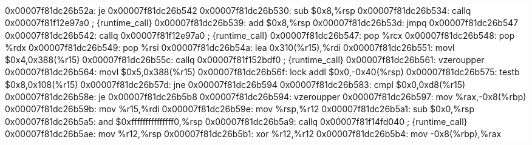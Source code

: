    0x00007f81dc26b52a:   je     0x00007f81dc26b542
   0x00007f81dc26b530:   sub    $0x8,%rsp
   0x00007f81dc26b534:   callq  0x00007f81f12e97a0           ;   {runtime_call}
   0x00007f81dc26b539:   add    $0x8,%rsp
   0x00007f81dc26b53d:   jmpq   0x00007f81dc26b547
   0x00007f81dc26b542:   callq  0x00007f81f12e97a0           ;   {runtime_call}
   0x00007f81dc26b547:   pop    %rcx
   0x00007f81dc26b548:   pop    %rdx
   0x00007f81dc26b549:   pop    %rsi
   0x00007f81dc26b54a:   lea    0x310(%r15),%rdi
   0x00007f81dc26b551:   movl   $0x4,0x388(%r15)
   0x00007f81dc26b55c:   callq  0x00007f81f152bdf0           ;   {runtime_call}
   0x00007f81dc26b561:   vzeroupper 
   0x00007f81dc26b564:   movl   $0x5,0x388(%r15)
   0x00007f81dc26b56f:   lock addl $0x0,-0x40(%rsp)
   0x00007f81dc26b575:   testb  $0x8,0x108(%r15)
   0x00007f81dc26b57d:   jne    0x00007f81dc26b594
   0x00007f81dc26b583:   cmpl   $0x0,0xd8(%r15)
   0x00007f81dc26b58e:   je     0x00007f81dc26b5b8
   0x00007f81dc26b594:   vzeroupper 
   0x00007f81dc26b597:   mov    %rax,-0x8(%rbp)
   0x00007f81dc26b59b:   mov    %r15,%rdi
   0x00007f81dc26b59e:   mov    %rsp,%r12
   0x00007f81dc26b5a1:   sub    $0x0,%rsp
   0x00007f81dc26b5a5:   and    $0xfffffffffffffff0,%rsp
   0x00007f81dc26b5a9:   callq  0x00007f81f14fd040           ;   {runtime_call}
   0x00007f81dc26b5ae:   mov    %r12,%rsp
   0x00007f81dc26b5b1:   xor    %r12,%r12
   0x00007f81dc26b5b4:   mov    -0x8(%rbp),%rax
